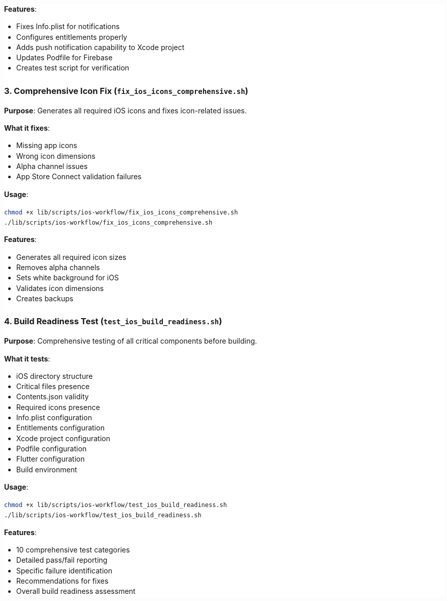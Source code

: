 **Features**:
- Fixes Info.plist for notifications
- Configures entitlements properly
- Adds push notification capability to Xcode project
- Updates Podfile for Firebase
- Creates test script for verification

### 3. **Comprehensive Icon Fix** (`fix_ios_icons_comprehensive.sh`)

**Purpose**: Generates all required iOS icons and fixes icon-related issues.

**What it fixes**:
- Missing app icons
- Wrong icon dimensions
- Alpha channel issues
- App Store Connect validation failures

**Usage**:
```bash
chmod +x lib/scripts/ios-workflow/fix_ios_icons_comprehensive.sh
./lib/scripts/ios-workflow/fix_ios_icons_comprehensive.sh
```

**Features**:
- Generates all required icon sizes
- Removes alpha channels
- Sets white background for iOS
- Validates icon dimensions
- Creates backups

### 4. **Build Readiness Test** (`test_ios_build_readiness.sh`)

**Purpose**: Comprehensive testing of all critical components before building.

**What it tests**:
- iOS directory structure
- Critical files presence
- Contents.json validity
- Required icons presence
- Info.plist configuration
- Entitlements configuration
- Xcode project configuration
- Podfile configuration
- Flutter configuration
- Build environment

**Usage**:
```bash
chmod +x lib/scripts/ios-workflow/test_ios_build_readiness.sh
./lib/scripts/ios-workflow/test_ios_build_readiness.sh
```

**Features**:
- 10 comprehensive test categories
- Detailed pass/fail reporting
- Specific failure identification
- Recommendations for fixes
- Overall build readiness assessment
